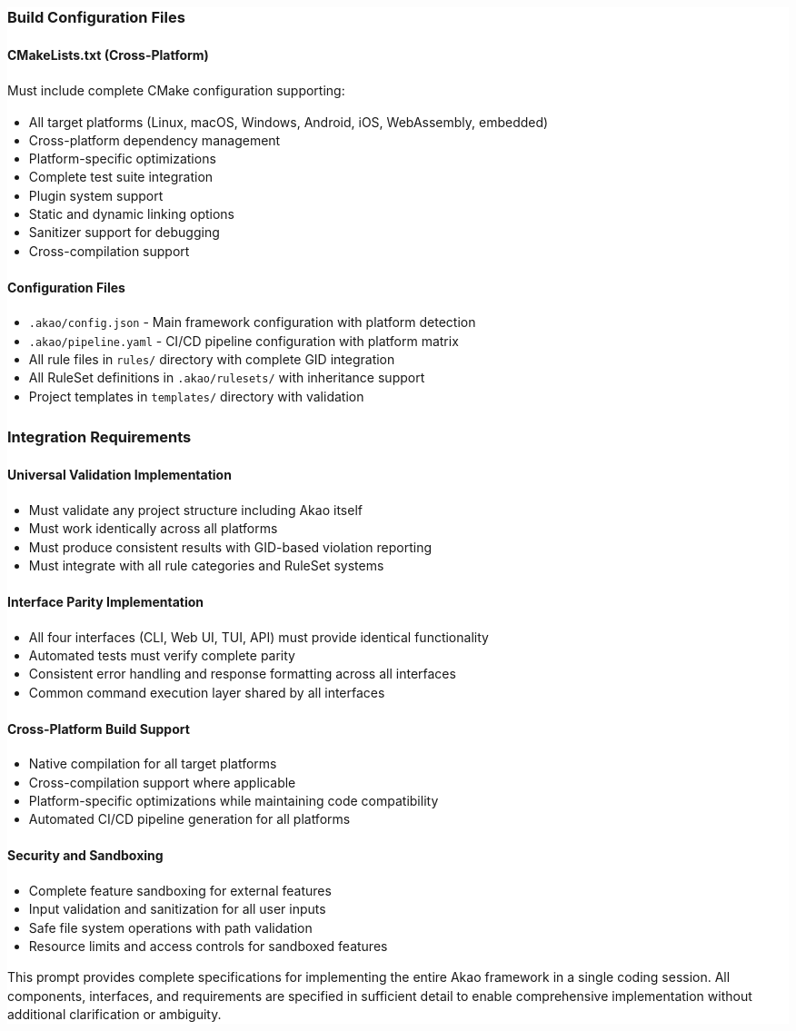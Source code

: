 ### Build Configuration Files

#### CMakeLists.txt (Cross-Platform)
Must include complete CMake configuration supporting:
- All target platforms (Linux, macOS, Windows, Android, iOS, WebAssembly, embedded)
- Cross-platform dependency management
- Platform-specific optimizations
- Complete test suite integration
- Plugin system support
- Static and dynamic linking options
- Sanitizer support for debugging
- Cross-compilation support

#### Configuration Files
- `.akao/config.json` - Main framework configuration with platform detection
- `.akao/pipeline.yaml` - CI/CD pipeline configuration with platform matrix
- All rule files in `rules/` directory with complete GID integration
- All RuleSet definitions in `.akao/rulesets/` with inheritance support
- Project templates in `templates/` directory with validation

### Integration Requirements

#### Universal Validation Implementation
- Must validate any project structure including Akao itself
- Must work identically across all platforms
- Must produce consistent results with GID-based violation reporting
- Must integrate with all rule categories and RuleSet systems

#### Interface Parity Implementation
- All four interfaces (CLI, Web UI, TUI, API) must provide identical functionality
- Automated tests must verify complete parity
- Consistent error handling and response formatting across all interfaces
- Common command execution layer shared by all interfaces

#### Cross-Platform Build Support
- Native compilation for all target platforms
- Cross-compilation support where applicable
- Platform-specific optimizations while maintaining code compatibility
- Automated CI/CD pipeline generation for all platforms

#### Security and Sandboxing
- Complete feature sandboxing for external features
- Input validation and sanitization for all user inputs
- Safe file system operations with path validation
- Resource limits and access controls for sandboxed features

This prompt provides complete specifications for implementing the entire Akao framework in a single coding session. All components, interfaces, and requirements are specified in sufficient detail to enable comprehensive implementation without additional clarification or ambiguity.